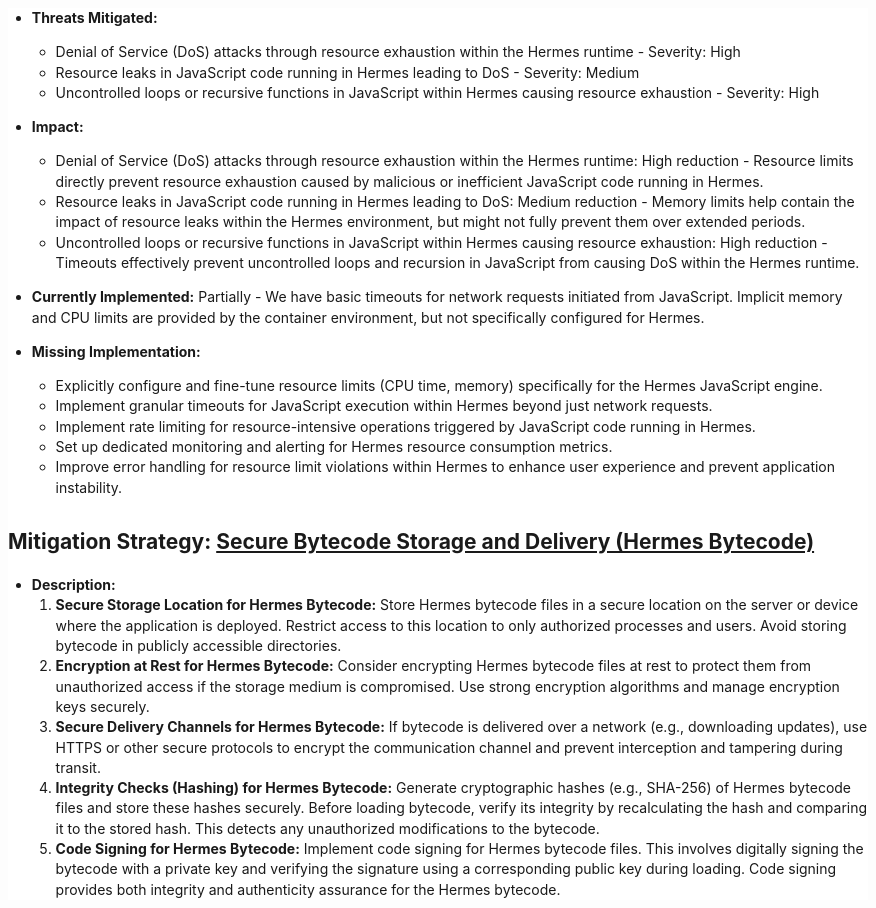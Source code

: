 *   **Threats Mitigated:**
    *   Denial of Service (DoS) attacks through resource exhaustion within the Hermes runtime - Severity: High
    *   Resource leaks in JavaScript code running in Hermes leading to DoS - Severity: Medium
    *   Uncontrolled loops or recursive functions in JavaScript within Hermes causing resource exhaustion - Severity: High

*   **Impact:**
    *   Denial of Service (DoS) attacks through resource exhaustion within the Hermes runtime: High reduction - Resource limits directly prevent resource exhaustion caused by malicious or inefficient JavaScript code running in Hermes.
    *   Resource leaks in JavaScript code running in Hermes leading to DoS: Medium reduction - Memory limits help contain the impact of resource leaks within the Hermes environment, but might not fully prevent them over extended periods.
    *   Uncontrolled loops or recursive functions in JavaScript within Hermes causing resource exhaustion: High reduction - Timeouts effectively prevent uncontrolled loops and recursion in JavaScript from causing DoS within the Hermes runtime.

*   **Currently Implemented:** Partially - We have basic timeouts for network requests initiated from JavaScript. Implicit memory and CPU limits are provided by the container environment, but not specifically configured for Hermes.

*   **Missing Implementation:**
    *   Explicitly configure and fine-tune resource limits (CPU time, memory) specifically for the Hermes JavaScript engine.
    *   Implement granular timeouts for JavaScript execution within Hermes beyond just network requests.
    *   Implement rate limiting for resource-intensive operations triggered by JavaScript code running in Hermes.
    *   Set up dedicated monitoring and alerting for Hermes resource consumption metrics.
    *   Improve error handling for resource limit violations within Hermes to enhance user experience and prevent application instability.

## Mitigation Strategy: [Secure Bytecode Storage and Delivery (Hermes Bytecode)](./mitigation_strategies/secure_bytecode_storage_and_delivery__hermes_bytecode_.md)

*   **Description:**
    1.  **Secure Storage Location for Hermes Bytecode:** Store Hermes bytecode files in a secure location on the server or device where the application is deployed. Restrict access to this location to only authorized processes and users. Avoid storing bytecode in publicly accessible directories.
    2.  **Encryption at Rest for Hermes Bytecode:** Consider encrypting Hermes bytecode files at rest to protect them from unauthorized access if the storage medium is compromised. Use strong encryption algorithms and manage encryption keys securely.
    3.  **Secure Delivery Channels for Hermes Bytecode:** If bytecode is delivered over a network (e.g., downloading updates), use HTTPS or other secure protocols to encrypt the communication channel and prevent interception and tampering during transit.
    4.  **Integrity Checks (Hashing) for Hermes Bytecode:** Generate cryptographic hashes (e.g., SHA-256) of Hermes bytecode files and store these hashes securely. Before loading bytecode, verify its integrity by recalculating the hash and comparing it to the stored hash. This detects any unauthorized modifications to the bytecode.
    5.  **Code Signing for Hermes Bytecode:** Implement code signing for Hermes bytecode files. This involves digitally signing the bytecode with a private key and verifying the signature using a corresponding public key during loading. Code signing provides both integrity and authenticity assurance for the Hermes bytecode.

